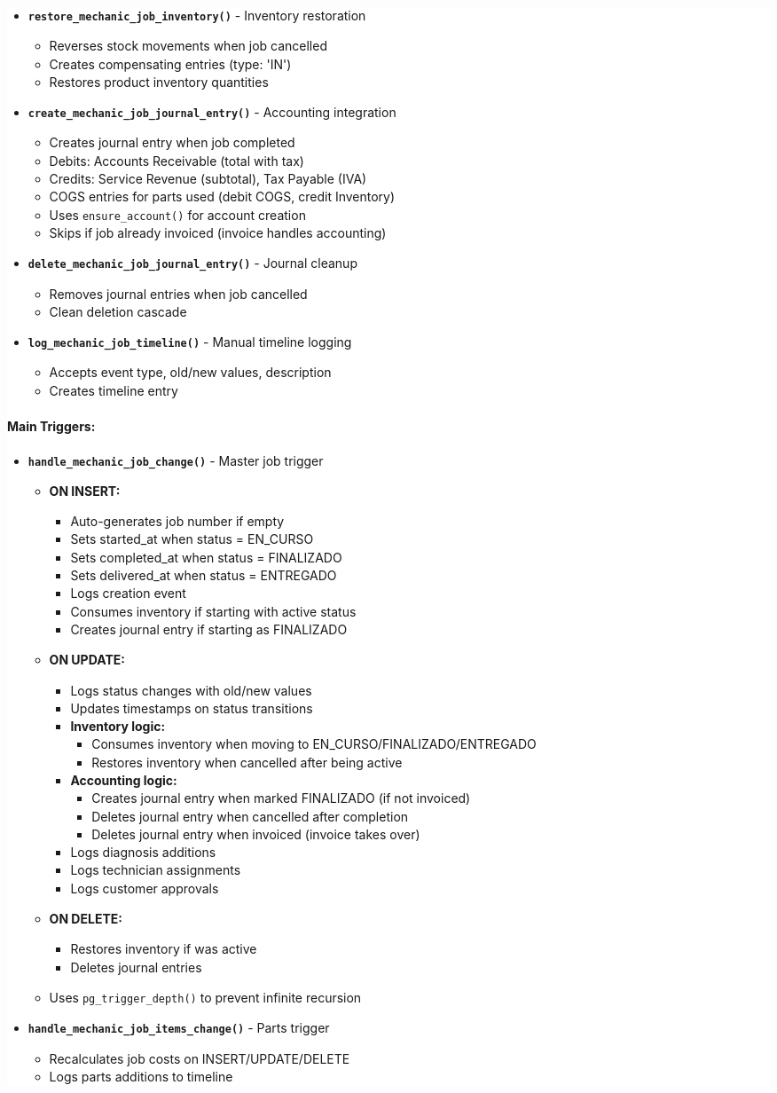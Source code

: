 - **`restore_mechanic_job_inventory()`** - Inventory restoration
  - Reverses stock movements when job cancelled
  - Creates compensating entries (type: 'IN')
  - Restores product inventory quantities

- **`create_mechanic_job_journal_entry()`** - Accounting integration
  - Creates journal entry when job completed
  - Debits: Accounts Receivable (total with tax)
  - Credits: Service Revenue (subtotal), Tax Payable (IVA)
  - COGS entries for parts used (debit COGS, credit Inventory)
  - Uses `ensure_account()` for account creation
  - Skips if job already invoiced (invoice handles accounting)

- **`delete_mechanic_job_journal_entry()`** - Journal cleanup
  - Removes journal entries when job cancelled
  - Clean deletion cascade

- **`log_mechanic_job_timeline()`** - Manual timeline logging
  - Accepts event type, old/new values, description
  - Creates timeline entry

#### Main Triggers:
- **`handle_mechanic_job_change()`** - Master job trigger
  - **ON INSERT:**
    - Auto-generates job number if empty
    - Sets started_at when status = EN_CURSO
    - Sets completed_at when status = FINALIZADO
    - Sets delivered_at when status = ENTREGADO
    - Logs creation event
    - Consumes inventory if starting with active status
    - Creates journal entry if starting as FINALIZADO
  
  - **ON UPDATE:**
    - Logs status changes with old/new values
    - Updates timestamps on status transitions
    - **Inventory logic:**
      - Consumes inventory when moving to EN_CURSO/FINALIZADO/ENTREGADO
      - Restores inventory when cancelled after being active
    - **Accounting logic:**
      - Creates journal entry when marked FINALIZADO (if not invoiced)
      - Deletes journal entry when cancelled after completion
      - Deletes journal entry when invoiced (invoice takes over)
    - Logs diagnosis additions
    - Logs technician assignments
    - Logs customer approvals
  
  - **ON DELETE:**
    - Restores inventory if was active
    - Deletes journal entries
  
  - Uses `pg_trigger_depth()` to prevent infinite recursion

- **`handle_mechanic_job_items_change()`** - Parts trigger
  - Recalculates job costs on INSERT/UPDATE/DELETE
  - Logs parts additions to timeline
